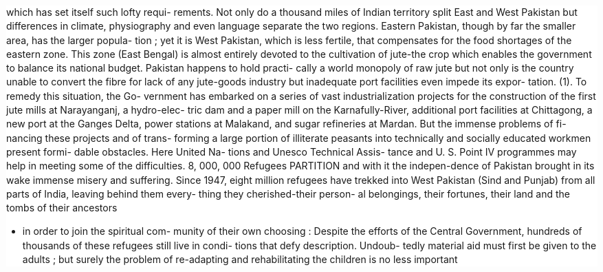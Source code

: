 which has set itself such lofty requi-
rements. Not only do a thousand
miles of Indian territory split East
and West Pakistan but differences
in climate, physiography and even
language separate the two regions.
Eastern Pakistan, though by far the
smaller area, has the larger popula-
tion ; yet it is West Pakistan, which is
less fertile, that compensates for the
food shortages of the eastern zone.
This zone (East Bengal) is almost
entirely devoted to the cultivation of
jute-the crop which enables the
government to balance its national
budget.
Pakistan happens to hold practi-
cally a world monopoly of raw jute
but not only is the country unable
to convert the fibre for lack of any
jute-goods industry but inadequate
port facilities even impede its expor-
tation. (1).
To remedy this situation, the Go-
vernment has embarked on a series
of vast industrialization projects for
the construction of the first jute
mills at Narayanganj, a hydro-elec-
tric dam and a paper mill on the
Karnafully-River, additional port
facilities at Chittagong, a new port
at the Ganges Delta, power stations
at Malakand, and sugar refineries at
Mardan.
But the immense problems of fi-
nancing these projects and of trans-
forming a large portion of illiterate
peasants into technically and socially
educated workmen present formi-
dable obstacles. Here United Na-
tions and Unesco Technical Assis-
tance and U. S. Point IV programmes
may help in meeting some of the
difficulties.
8, 000, 000 Refugees
PARTITION and with it the indepen-dence of Pakistan brought in its
wake immense misery and suffering.
Since 1947, eight million refugees
have trekked into West Pakistan
(Sind and Punjab) from all parts of
India, leaving behind them every-
thing they cherished-their person-
al belongings, their fortunes, their
land and the tombs of their ancestors
- in order to join the spiritual com-
munity of their own choosing :
Despite the efforts of the Central
Government, hundreds of thousands
of these refugees still live in condi-
tions that defy description. Undoub-
tedly material aid must first be given
to the adults ; but surely the problem
of re-adapting and rehabilitating
the children is no less important